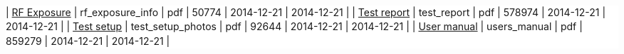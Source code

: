 | [RF Exposure](2ADQN-I853W/33272bfa5fec0ff612b5c6de040c8010/2480188.pdf) | rf_exposure_info | pdf | 50774 | 2014-12-21 | 2014-12-21 |
| [Test report](2ADQN-I853W/33272bfa5fec0ff612b5c6de040c8010/2480190.pdf) | test_report | pdf | 578974 | 2014-12-21 | 2014-12-21 |
| [Test setup](2ADQN-I853W/33272bfa5fec0ff612b5c6de040c8010/2480177.pdf) | test_setup_photos | pdf | 92644 | 2014-12-21 | 2014-12-21 |
| [User manual](2ADQN-I853W/33272bfa5fec0ff612b5c6de040c8010/2480178.pdf) | users_manual | pdf | 859279 | 2014-12-21 | 2014-12-21 |
